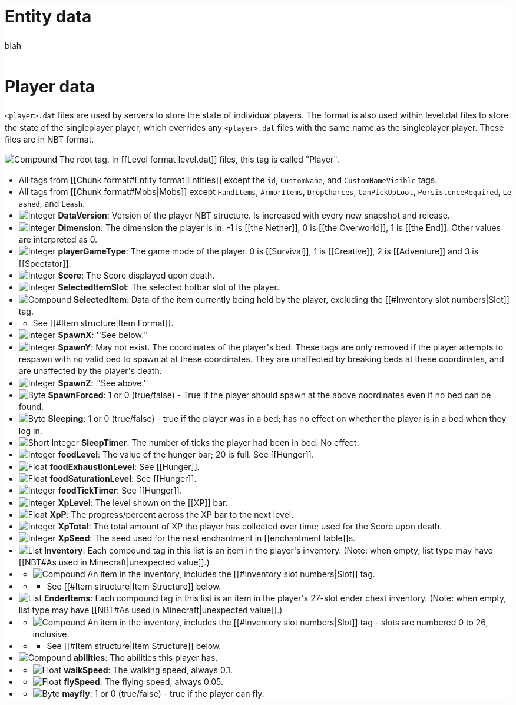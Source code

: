 # Entity data

blah


# Player data

`<player>.dat` files are used by servers to store the state of individual players. The format is also used within level.dat files to store the state of the singleplayer player, which overrides any `<player>.dat` files with the same name as the singleplayer player. These files are in NBT format.

![Compound][compound] The root tag. In [[Level format|level.dat]] files, this tag is called "Player".  
* All tags from [[Chunk format#Entity format|Entities]] except the `id`, `CustomName`, and `CustomNameVisible` tags.
* All tags from [[Chunk format#Mobs|Mobs]] except `HandItems`, `ArmorItems`, `DropChances`, `CanPickUpLoot`, `PersistenceRequired`, `Leashed`, and `Leash`.
* ![Integer][int] **DataVersion**: Version of the player NBT structure. Is increased with every new snapshot and release.
* ![Integer][int] **Dimension**: The dimension the player is in. -1 is [[the Nether]], 0 is [[the Overworld]], 1 is [[the End]]. Other values are interpreted as 0.
* ![Integer][int] **playerGameType**: The game mode of the player. 0 is [[Survival]], 1 is [[Creative]], 2 is [[Adventure]] and 3 is [[Spectator]].
* ![Integer][int] **Score**: The Score displayed upon death.
* ![Integer][int] **SelectedItemSlot**: The selected hotbar slot of the player.
* ![Compound][compound] **SelectedItem**: Data of the item currently being held by the player, excluding the [[#Inventory slot numbers|Slot]] tag.
* * See [[#Item structure|Item Format]].
* ![Integer][int] **SpawnX**: ''See below.''
* ![Integer][int] **SpawnY**: May not exist. The coordinates of the player's bed. These tags are only removed if the player attempts to respawn with no valid bed to spawn at at these coordinates. They are unaffected by breaking beds at these coordinates, and are unaffected by the player's death.
* ![Integer][int] **SpawnZ**: ''See above.''
* ![Byte][byte] **SpawnForced**: 1 or 0 (true/false) - True if the player should spawn at the above coordinates even if no bed can be found.
* ![Byte][byte] **Sleeping**: 1 or 0 (true/false) - true if the player was in a bed; has no effect on whether the player is in a bed when they log in.
* ![Short Integer][short] **SleepTimer**: The number of ticks the player had been in bed. No effect.
* ![Integer][int] **foodLevel**: The value of the hunger bar; 20 is full. See [[Hunger]].
* ![Float][float] **foodExhaustionLevel**: See [[Hunger]].
* ![Float][float] **foodSaturationLevel**: See [[Hunger]].
* ![Integer][int] **foodTickTimer**: See [[Hunger]].
* ![Integer][int] **XpLevel**: The level shown on the [[XP]] bar.
* ![Float][float] **XpP**: The progress/percent across the XP bar to the next level.
* ![Integer][int] **XpTotal**: The total amount of XP the player has collected over time; used for the Score upon death.
* ![Integer][int] **XpSeed**: The seed used for the next enchantment in [[enchantment table]]s.
* ![List][list] **Inventory**: Each compound tag in this list is an item in the player's inventory. (Note: when empty, list type may have [[NBT#As used in Minecraft|unexpected value]].)
* * ![Compound][compound] An item in the inventory, includes the [[#Inventory slot numbers|Slot]] tag.
* * * See [[#Item structure|Item Structure]] below.
* ![List][list] **EnderItems**: Each compound tag in this list is an item in the player's 27-slot ender chest inventory. (Note: when empty, list type may have [[NBT#As used in Minecraft|unexpected value]].)
* * ![Compound][compound] An item in the inventory, includes the [[#Inventory slot numbers|Slot]] tag - slots are numbered 0 to 26, inclusive.
* * * See [[#Item structure|Item Structure]] below.
* ![Compound][compound] **abilities**: The abilities this player has.
* * ![Float][float] **walkSpeed**: The walking speed, always 0.1.
* * ![Float][float] **flySpeed**: The flying speed, always 0.05.
* * ![Byte][byte] **mayfly**: 1 or 0 (true/false) - true if the player can fly.

[byte]: https://i.imgur.com/2aoHpEz.png
[short]: https://i.imgur.com/8XkW2Sx.png
[int]: https://i.imgur.com/7XOLcz5.png
[long]: https://i.imgur.com/Ggd2RDs.png
[float]: https://i.imgur.com/wFlmwPV.png
[double]: https://i.imgur.com/XpHmYpj.png
[byte_array]: https://i.imgur.com/44SPsYV.png
[string]: https://i.imgur.com/jBhTWQG.png
[list]: https://i.imgur.com/QLqiURo.png
[compound]: https://i.imgur.com/ydb97dG.png
[int_array]: https://i.imgur.com/wfmqZFo.png
[long_array]: https://i.imgur.com/wfmqZFo.png